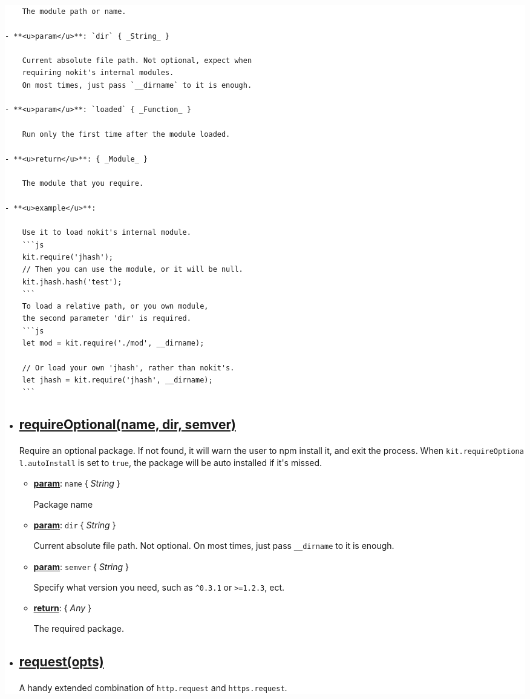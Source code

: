         The module path or name.

    - **<u>param</u>**: `dir` { _String_ }

        Current absolute file path. Not optional, expect when
        requiring nokit's internal modules.
        On most times, just pass `__dirname` to it is enough.

    - **<u>param</u>**: `loaded` { _Function_ }

        Run only the first time after the module loaded.

    - **<u>return</u>**: { _Module_ }

        The module that you require.

    - **<u>example</u>**:

        Use it to load nokit's internal module.
        ```js
        kit.require('jhash');
        // Then you can use the module, or it will be null.
        kit.jhash.hash('test');
        ```
        To load a relative path, or you own module,
        the second parameter 'dir' is required.
        ```js
        let mod = kit.require('./mod', __dirname);

        // Or load your own 'jhash', rather than nokit's.
        let jhash = kit.require('jhash', __dirname);
        ```

- ## **[requireOptional(name, dir, semver)](lib/kit.coffee?source#L1452)**

    Require an optional package. If not found, it will
    warn the user to npm install it, and exit the process.
    When `kit.requireOptional.autoInstall` is set to `true`, the package will
    be auto installed if it's missed.

    - **<u>param</u>**: `name` { _String_ }

        Package name

    - **<u>param</u>**: `dir` { _String_ }

        Current absolute file path. Not optional.
        On most times, just pass `__dirname` to it is enough.

    - **<u>param</u>**: `semver` { _String_ }

        Specify what version you need,
        such as `^0.3.1` or `>=1.2.3`, ect.

    - **<u>return</u>**: { _Any_ }

        The required package.

- ## **[request(opts)](lib/kit.coffee?source#L1596)**

    A handy extended combination of `http.request` and `https.request`.
